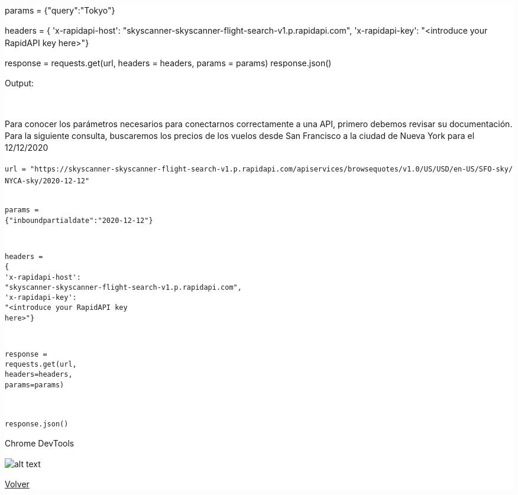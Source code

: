 <span class="n">params</span> <span class="o">=</span> <span class="p">{</span><span class="s2">&quot;query&quot;</span><span class="p">:</span><span class="s2">&quot;Tokyo&quot;</span><span class="p">}</span>

<span class="n">headers</span> <span class="o">=</span> <span class="p">{</span>
    <span class="s1">&#39;x-rapidapi-host&#39;</span><span class="p">:</span> <span class="s2">&quot;skyscanner-skyscanner-flight-search-v1.p.rapidapi.com&quot;</span><span class="p">,</span>
    <span class="s1">&#39;x-rapidapi-key&#39;</span><span class="p">:</span> <span class="s2">&quot;&lt;introduce your RapidAPI key here&gt;&quot;</span><span class="p">}</span>

<span class="n">response</span> <span class="o">=</span> <span class="n">requests</span><span class="o">.</span><span class="n">get</span><span class="p">(</span><span class="n">url</span><span class="p">,</span> <span class="n">headers</span> <span class="o">=</span> <span class="n">headers</span><span class="p">,</span> <span class="n">params</span> <span class="o">=</span> <span class="n">params</span><span class="p">)</span>
<span class="n">response</span><span class="o">.</span><span class="n">json</span><span class="p">()</span>
</code></pre></div>

<p>Output:</p>
<div class="codehilite"><pre><span></span><code>
</code></pre></div>

<p>Para conocer los parámetros necesarios para conectarnos correctamente a una API, primero debemos revisar su documentación. Para la siguiente consulta, buscaremos los precios de los vuelos desde San Francisco a la ciudad de Nueva York para el 12/12/2020</p>
<div class="codehilite"><pre><span></span><code><span class="n">url</span> <span class="o">=</span> <span class="s2">&quot;https://skyscanner-skyscanner-flight-search-v1.p.rapidapi.com/apiservices/browsequotes/v1.0/US/USD/en-US/SFO-sky/NYCA-sky/2020-12-12&quot;</span>

<span class="n">params</span> <span class="o">=</span> <span class="p">{</span><span class="s2">&quot;inboundpartialdate&quot;</span><span class="p">:</span><span class="s2">&quot;2020-12-12&quot;</span><span class="p">}</span>

<span class="n">headers</span> <span class="o">=</span> <span class="p">{</span>
    <span class="s1">&#39;x-rapidapi-host&#39;</span><span class="p">:</span> <span class="s2">&quot;skyscanner-skyscanner-flight-search-v1.p.rapidapi.com&quot;</span><span class="p">,</span>
    <span class="s1">&#39;x-rapidapi-key&#39;</span><span class="p">:</span> <span class="s2">&quot;&lt;introduce your RapidAPI key here&gt;&quot;</span><span class="p">}</span>

<span class="n">response</span> <span class="o">=</span> <span class="n">requests</span><span class="o">.</span><span class="n">get</span><span class="p">(</span><span class="n">url</span><span class="p">,</span> <span class="n">headers</span><span class="o">=</span><span class="n">headers</span><span class="p">,</span> <span class="n">params</span><span class="o">=</span><span class="n">params</span><span class="p">)</span>

<span class="n">response</span><span class="o">.</span><span class="n">json</span><span class="p">()</span>
</code></pre></div>

<p>Chrome DevTools</p>
<p><img alt="alt text" src="{{ site.baseurl }}/assets/images/04_dev.png"></p>
            <div class="d-grid gap-2 d-md-flex justify-content-md-end mt-4">
                <a href="javascript:history.back()" class="btn btn-outline-primary btn-back">
                    <i class="bi bi-arrow-left me-2"></i>Volver
                </a>
            </div>
        </div>
    </div>
    <script src="https://cdn.jsdelivr.net/npm/bootstrap@5.3.0/dist/js/bootstrap.bundle.min.js"></script>
</body>
</html>